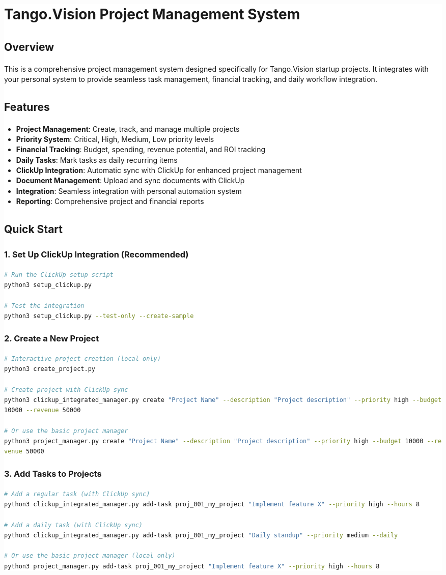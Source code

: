 # Tango.Vision Project Management System

## Overview
This is a comprehensive project management system designed specifically for Tango.Vision startup projects. It integrates with your personal system to provide seamless task management, financial tracking, and daily workflow integration.

## Features
- **Project Management**: Create, track, and manage multiple projects
- **Priority System**: Critical, High, Medium, Low priority levels
- **Financial Tracking**: Budget, spending, revenue potential, and ROI tracking
- **Daily Tasks**: Mark tasks as daily recurring items
- **ClickUp Integration**: Automatic sync with ClickUp for enhanced project management
- **Document Management**: Upload and sync documents with ClickUp
- **Integration**: Seamless integration with personal automation system
- **Reporting**: Comprehensive project and financial reports

## Quick Start

### 1. Set Up ClickUp Integration (Recommended)
```bash
# Run the ClickUp setup script
python3 setup_clickup.py

# Test the integration
python3 setup_clickup.py --test-only --create-sample
```

### 2. Create a New Project
```bash
# Interactive project creation (local only)
python3 create_project.py

# Create project with ClickUp sync
python3 clickup_integrated_manager.py create "Project Name" --description "Project description" --priority high --budget 10000 --revenue 50000

# Or use the basic project manager
python3 project_manager.py create "Project Name" --description "Project description" --priority high --budget 10000 --revenue 50000
```

### 3. Add Tasks to Projects
```bash
# Add a regular task (with ClickUp sync)
python3 clickup_integrated_manager.py add-task proj_001_my_project "Implement feature X" --priority high --hours 8

# Add a daily task (with ClickUp sync)
python3 clickup_integrated_manager.py add-task proj_001_my_project "Daily standup" --priority medium --daily

# Or use the basic project manager (local only)
python3 project_manager.py add-task proj_001_my_project "Implement feature X" --priority high --hours 8
```
